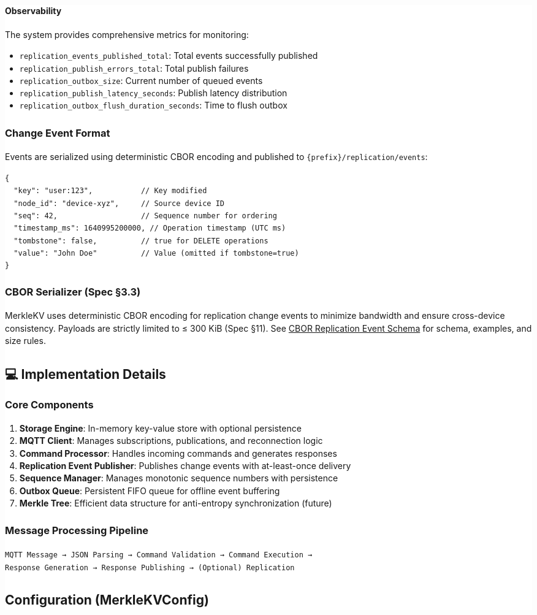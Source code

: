 
#### Observability

The system provides comprehensive metrics for monitoring:

- `replication_events_published_total`: Total events successfully published
- `replication_publish_errors_total`: Total publish failures
- `replication_outbox_size`: Current number of queued events
- `replication_publish_latency_seconds`: Publish latency distribution
- `replication_outbox_flush_duration_seconds`: Time to flush outbox

### Change Event Format

Events are serialized using deterministic CBOR encoding and published to `{prefix}/replication/events`:

```cbor
{
  "key": "user:123",           // Key modified
  "node_id": "device-xyz",     // Source device ID  
  "seq": 42,                   // Sequence number for ordering
  "timestamp_ms": 1640995200000, // Operation timestamp (UTC ms)
  "tombstone": false,          // true for DELETE operations
  "value": "John Doe"          // Value (omitted if tombstone=true)
}
```

### CBOR Serializer (Spec §3.3)

MerkleKV uses deterministic CBOR encoding for replication change events to minimize bandwidth and ensure cross-device consistency. Payloads are strictly limited to ≤ 300 KiB (Spec §11). See [CBOR Replication Event Schema](docs/replication/cbor.md) for schema, examples, and size rules.

## 💻 Implementation Details

### Core Components

1. **Storage Engine**: In-memory key-value store with optional persistence
2. **MQTT Client**: Manages subscriptions, publications, and reconnection logic
3. **Command Processor**: Handles incoming commands and generates responses
4. **Replication Event Publisher**: Publishes change events with at-least-once delivery
5. **Sequence Manager**: Manages monotonic sequence numbers with persistence
6. **Outbox Queue**: Persistent FIFO queue for offline event buffering
7. **Merkle Tree**: Efficient data structure for anti-entropy synchronization (future)

### Message Processing Pipeline

```text
MQTT Message → JSON Parsing → Command Validation → Command Execution → 
Response Generation → Response Publishing → (Optional) Replication
```

## Configuration (MerkleKVConfig)
